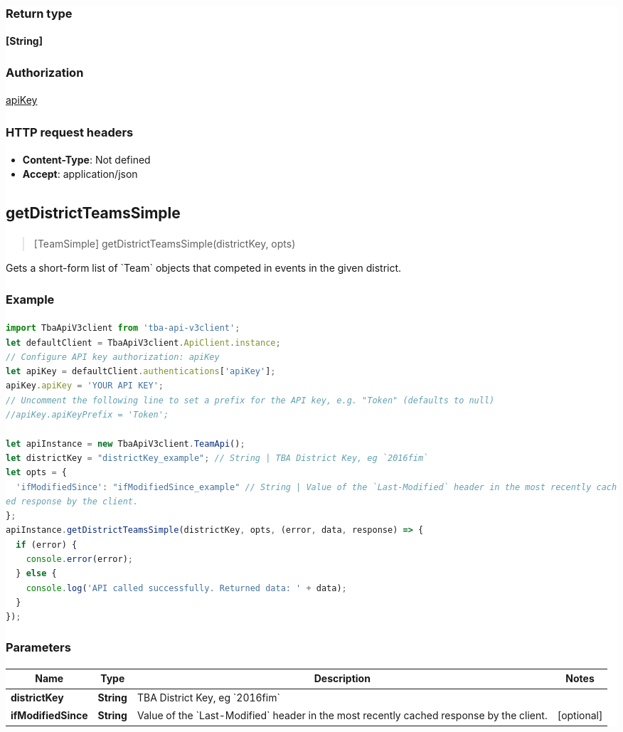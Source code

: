 ### Return type

**[String]**

### Authorization

[apiKey](../README.md#apiKey)

### HTTP request headers

- **Content-Type**: Not defined
- **Accept**: application/json


## getDistrictTeamsSimple

> [TeamSimple] getDistrictTeamsSimple(districtKey, opts)



Gets a short-form list of &#x60;Team&#x60; objects that competed in events in the given district.

### Example

```javascript
import TbaApiV3client from 'tba-api-v3client';
let defaultClient = TbaApiV3client.ApiClient.instance;
// Configure API key authorization: apiKey
let apiKey = defaultClient.authentications['apiKey'];
apiKey.apiKey = 'YOUR API KEY';
// Uncomment the following line to set a prefix for the API key, e.g. "Token" (defaults to null)
//apiKey.apiKeyPrefix = 'Token';

let apiInstance = new TbaApiV3client.TeamApi();
let districtKey = "districtKey_example"; // String | TBA District Key, eg `2016fim`
let opts = {
  'ifModifiedSince': "ifModifiedSince_example" // String | Value of the `Last-Modified` header in the most recently cached response by the client.
};
apiInstance.getDistrictTeamsSimple(districtKey, opts, (error, data, response) => {
  if (error) {
    console.error(error);
  } else {
    console.log('API called successfully. Returned data: ' + data);
  }
});
```

### Parameters


Name | Type | Description  | Notes
------------- | ------------- | ------------- | -------------
 **districtKey** | **String**| TBA District Key, eg &#x60;2016fim&#x60; | 
 **ifModifiedSince** | **String**| Value of the &#x60;Last-Modified&#x60; header in the most recently cached response by the client. | [optional] 

